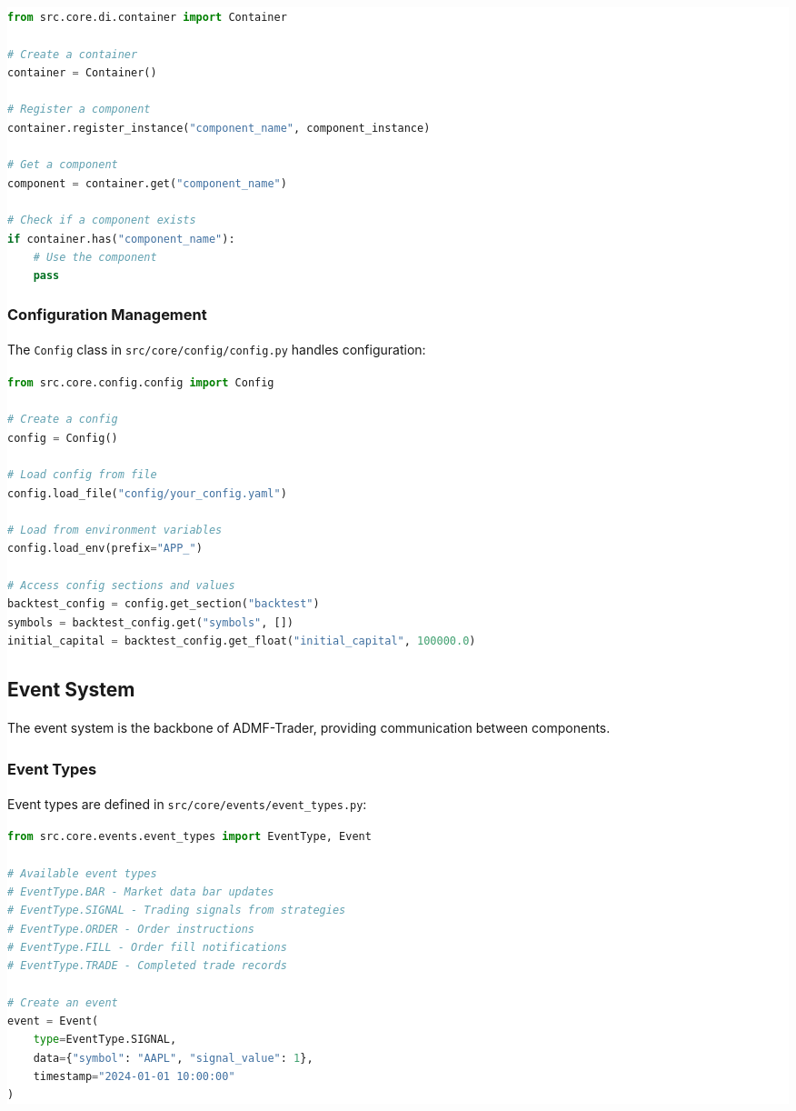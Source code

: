 ```python
from src.core.di.container import Container

# Create a container
container = Container()

# Register a component
container.register_instance("component_name", component_instance)

# Get a component
component = container.get("component_name")

# Check if a component exists
if container.has("component_name"):
    # Use the component
    pass
```

### Configuration Management

The `Config` class in `src/core/config/config.py` handles configuration:

```python
from src.core.config.config import Config

# Create a config
config = Config()

# Load config from file
config.load_file("config/your_config.yaml")

# Load from environment variables
config.load_env(prefix="APP_")

# Access config sections and values
backtest_config = config.get_section("backtest")
symbols = backtest_config.get("symbols", [])
initial_capital = backtest_config.get_float("initial_capital", 100000.0)
```

## Event System

The event system is the backbone of ADMF-Trader, providing communication between components.

### Event Types

Event types are defined in `src/core/events/event_types.py`:

```python
from src.core.events.event_types import EventType, Event

# Available event types
# EventType.BAR - Market data bar updates
# EventType.SIGNAL - Trading signals from strategies
# EventType.ORDER - Order instructions
# EventType.FILL - Order fill notifications
# EventType.TRADE - Completed trade records

# Create an event
event = Event(
    type=EventType.SIGNAL,
    data={"symbol": "AAPL", "signal_value": 1},
    timestamp="2024-01-01 10:00:00"
)
```
